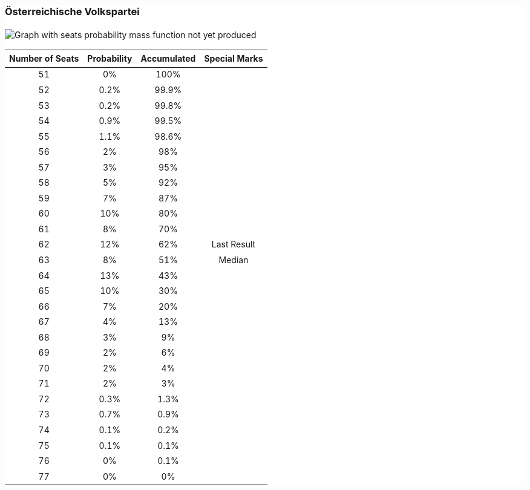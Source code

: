 ### Österreichische Volkspartei

![Graph with seats probability mass function not yet produced](2018-10-29-Spectra-coalitions-seats-pmf-övp.png "Seats Probability Mass Function")

| Number of Seats | Probability | Accumulated | Special Marks |
|:---------------:|:-----------:|:-----------:|:-------------:|
| 51 | 0% | 100% |  |
| 52 | 0.2% | 99.9% |  |
| 53 | 0.2% | 99.8% |  |
| 54 | 0.9% | 99.5% |  |
| 55 | 1.1% | 98.6% |  |
| 56 | 2% | 98% |  |
| 57 | 3% | 95% |  |
| 58 | 5% | 92% |  |
| 59 | 7% | 87% |  |
| 60 | 10% | 80% |  |
| 61 | 8% | 70% |  |
| 62 | 12% | 62% | Last Result |
| 63 | 8% | 51% | Median |
| 64 | 13% | 43% |  |
| 65 | 10% | 30% |  |
| 66 | 7% | 20% |  |
| 67 | 4% | 13% |  |
| 68 | 3% | 9% |  |
| 69 | 2% | 6% |  |
| 70 | 2% | 4% |  |
| 71 | 2% | 3% |  |
| 72 | 0.3% | 1.3% |  |
| 73 | 0.7% | 0.9% |  |
| 74 | 0.1% | 0.2% |  |
| 75 | 0.1% | 0.1% |  |
| 76 | 0% | 0.1% |  |
| 77 | 0% | 0% |  |
